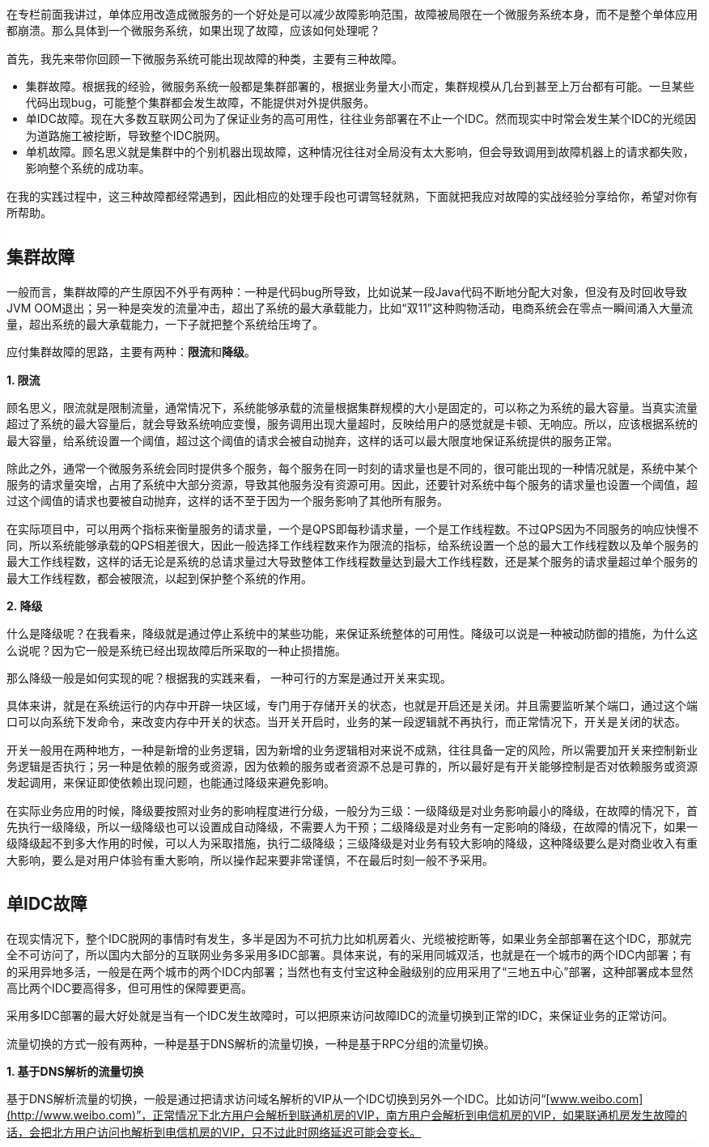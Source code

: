 在专栏前面我讲过，单体应用改造成微服务的一个好处是可以减少故障影响范围，故障被局限在一个微服务系统本身，而不是整个单体应用都崩溃。那么具体到一个微服务系统，如果出现了故障，应该如何处理呢？

首先，我先来带你回顾一下微服务系统可能出现故障的种类，主要有三种故障。

- 集群故障。根据我的经验，微服务系统一般都是集群部署的，根据业务量大小而定，集群规模从几台到甚至上万台都有可能。一旦某些代码出现bug，可能整个集群都会发生故障，不能提供对外提供服务。
- 单IDC故障。现在大多数互联网公司为了保证业务的高可用性，往往业务部署在不止一个IDC。然而现实中时常会发生某个IDC的光缆因为道路施工被挖断，导致整个IDC脱网。
- 单机故障。顾名思义就是集群中的个别机器出现故障，这种情况往往对全局没有太大影响，但会导致调用到故障机器上的请求都失败，影响整个系统的成功率。

在我的实践过程中，这三种故障都经常遇到，因此相应的处理手段也可谓驾轻就熟，下面就把我应对故障的实战经验分享给你，希望对你有所帮助。

## 集群故障

一般而言，集群故障的产生原因不外乎有两种：一种是代码bug所导致，比如说某一段Java代码不断地分配大对象，但没有及时回收导致JVM OOM退出；另一种是突发的流量冲击，超出了系统的最大承载能力，比如“双11”这种购物活动，电商系统会在零点一瞬间涌入大量流量，超出系统的最大承载能力，一下子就把整个系统给压垮了。

应付集群故障的思路，主要有两种：**限流**和**降级**。

**1. 限流**

顾名思义，限流就是限制流量，通常情况下，系统能够承载的流量根据集群规模的大小是固定的，可以称之为系统的最大容量。当真实流量超过了系统的最大容量后，就会导致系统响应变慢，服务调用出现大量超时，反映给用户的感觉就是卡顿、无响应。所以，应该根据系统的最大容量，给系统设置一个阈值，超过这个阈值的请求会被自动抛弃，这样的话可以最大限度地保证系统提供的服务正常。

除此之外，通常一个微服务系统会同时提供多个服务，每个服务在同一时刻的请求量也是不同的，很可能出现的一种情况就是，系统中某个服务的请求量突增，占用了系统中大部分资源，导致其他服务没有资源可用。因此，还要针对系统中每个服务的请求量也设置一个阈值，超过这个阈值的请求也要被自动抛弃，这样的话不至于因为一个服务影响了其他所有服务。

在实际项目中，可以用两个指标来衡量服务的请求量，一个是QPS即每秒请求量，一个是工作线程数。不过QPS因为不同服务的响应快慢不同，所以系统能够承载的QPS相差很大，因此一般选择工作线程数来作为限流的指标，给系统设置一个总的最大工作线程数以及单个服务的最大工作线程数，这样的话无论是系统的总请求量过大导致整体工作线程数量达到最大工作线程数，还是某个服务的请求量超过单个服务的最大工作线程数，都会被限流，以起到保护整个系统的作用。

**2. 降级**

什么是降级呢？在我看来，降级就是通过停止系统中的某些功能，来保证系统整体的可用性。降级可以说是一种被动防御的措施，为什么这么说呢？因为它一般是系统已经出现故障后所采取的一种止损措施。

那么降级一般是如何实现的呢？根据我的实践来看， 一种可行的方案是通过开关来实现。

具体来讲，就是在系统运行的内存中开辟一块区域，专门用于存储开关的状态，也就是开启还是关闭。并且需要监听某个端口，通过这个端口可以向系统下发命令，来改变内存中开关的状态。当开关开启时，业务的某一段逻辑就不再执行，而正常情况下，开关是关闭的状态。

开关一般用在两种地方，一种是新增的业务逻辑，因为新增的业务逻辑相对来说不成熟，往往具备一定的风险，所以需要加开关来控制新业务逻辑是否执行；另一种是依赖的服务或资源，因为依赖的服务或者资源不总是可靠的，所以最好是有开关能够控制是否对依赖服务或资源发起调用，来保证即使依赖出现问题，也能通过降级来避免影响。

在实际业务应用的时候，降级要按照对业务的影响程度进行分级，一般分为三级：一级降级是对业务影响最小的降级，在故障的情况下，首先执行一级降级，所以一级降级也可以设置成自动降级，不需要人为干预；二级降级是对业务有一定影响的降级，在故障的情况下，如果一级降级起不到多大作用的时候，可以人为采取措施，执行二级降级；三级降级是对业务有较大影响的降级，这种降级要么是对商业收入有重大影响，要么是对用户体验有重大影响，所以操作起来要非常谨慎，不在最后时刻一般不予采用。

## 单IDC故障

在现实情况下，整个IDC脱网的事情时有发生，多半是因为不可抗力比如机房着火、光缆被挖断等，如果业务全部部署在这个IDC，那就完全不可访问了，所以国内大部分的互联网业务多采用多IDC部署。具体来说，有的采用同城双活，也就是在一个城市的两个IDC内部署；有的采用异地多活，一般是在两个城市的两个IDC内部署；当然也有支付宝这种金融级别的应用采用了“三地五中心”部署，这种部署成本显然高比两个IDC要高得多，但可用性的保障要更高。

采用多IDC部署的最大好处就是当有一个IDC发生故障时，可以把原来访问故障IDC的流量切换到正常的IDC，来保证业务的正常访问。

流量切换的方式一般有两种，一种是基于DNS解析的流量切换，一种是基于RPC分组的流量切换。

**1. 基于DNS解析的流量切换**

基于DNS解析流量的切换，一般是通过把请求访问域名解析的VIP从一个IDC切换到另外一个IDC。比如访问“[www.weibo.com](http://www.weibo.com)”，正常情况下北方用户会解析到联通机房的VIP，南方用户会解析到电信机房的VIP，如果联通机房发生故障的话，会把北方用户访问也解析到电信机房的VIP，只不过此时网络延迟可能会变长。
